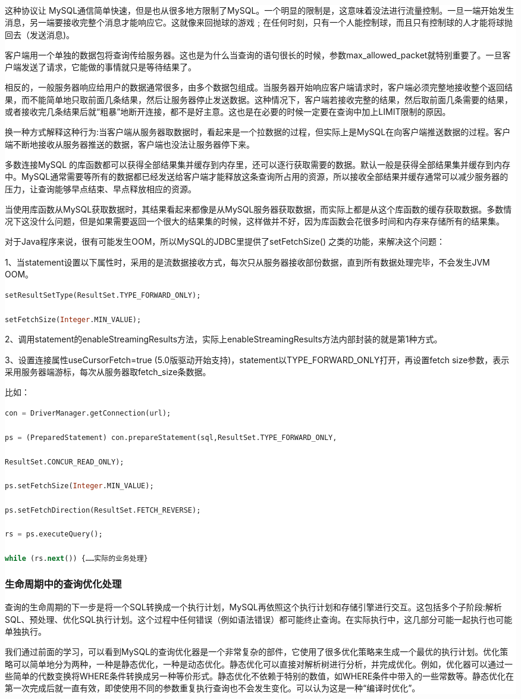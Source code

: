这种协议让 MySQL通信简单快速，但是也从很多地方限制了MySQL。一个明显的限制是，这意味着没法进行流量控制。一旦一端开始发生消息，另一端要接收完整个消息才能响应它。这就像来回抛球的游戏﹔在任何时刻，只有一个人能控制球，而且只有控制球的人才能将球抛回去（发送消息)。

客户端用一个单独的数据包将查询传给服务器。这也是为什么当查询的语句很长的时候，参数max_allowed_packet就特别重要了。一旦客户端发送了请求，它能做的事情就只是等待结果了。

相反的，一般服务器响应给用户的数据通常很多，由多个数据包组成。当服务器开始响应客户端请求时，客户端必须完整地接收整个返回结果，而不能简单地只取前面几条结果，然后让服务器停止发送数据。这种情况下，客户端若接收完整的结果，然后取前面几条需要的结果，或者接收完几条结果后就“粗暴”地断开连接，都不是好主意。这也是在必要的时候一定要在查询中加上LIMIT限制的原因。

换一种方式解释这种行为:当客户端从服务器取数据时，看起来是一个拉数据的过程，但实际上是MySQL在向客户端推送数据的过程。客户端不断地接收从服务器推送的数据，客户端也没法让服务器停下来。

多数连接MySQL 的库函数都可以获得全部结果集并缓存到内存里，还可以逐行获取需要的数据。默认一般是获得全部结果集并缓存到内存中。MySQL通常需要等所有的数据都已经发送给客户端才能释放这条查询所占用的资源，所以接收全部结果并缓存通常可以减少服务器的压力，让查询能够早点结束、早点释放相应的资源。

当使用库函数从MySQL获取数据时，其结果看起来都像是从MySQL服务器获取数据，而实际上都是从这个库函数的缓存获取数据。多数情况下这没什么问题，但是如果需要返回一个很大的结果集的时候，这样做并不好，因为库函数会花很多时间和内存来存储所有的结果集。

对于Java程序来说，很有可能发生OOM，所以MySQL的JDBC里提供了setFetchSize() 之类的功能，来解决这个问题：

1、当statement设置以下属性时，采用的是流数据接收方式，每次只从服务器接收部份数据，直到所有数据处理完毕，不会发生JVM OOM。

```sql
setResultSetType(ResultSet.TYPE_FORWARD_ONLY);

setFetchSize(Integer.MIN_VALUE); 
```

2、调用statement的enableStreamingResults方法，实际上enableStreamingResults方法内部封装的就是第1种方式。

3、设置连接属性useCursorFetch=true (5.0版驱动开始支持)，statement以TYPE_FORWARD_ONLY打开，再设置fetch size参数，表示采用服务器端游标，每次从服务器取fetch_size条数据。

比如：

```sql
con = DriverManager.getConnection(url);

ps = (PreparedStatement) con.prepareStatement(sql,ResultSet.TYPE_FORWARD_ONLY,

ResultSet.CONCUR_READ_ONLY);

ps.setFetchSize(Integer.MIN_VALUE);

ps.setFetchDirection(ResultSet.FETCH_REVERSE);

rs = ps.executeQuery();

while (rs.next()) {……实际的业务处理}
```

### **生命周期中的查询优化处理**

查询的生命周期的下一步是将一个SQL转换成一个执行计划，MySQL再依照这个执行计划和存储引擎进行交互。这包括多个子阶段:解析SQL、预处理、优化SQL执行计划。这个过程中任何错误（例如语法错误）都可能终止查询。在实际执行中，这几部分可能一起执行也可能单独执行。

我们通过前面的学习，可以看到MySQL的查询优化器是一个非常复杂的部件，它使用了很多优化策略来生成一个最优的执行计划。优化策略可以简单地分为两种，一种是静态优化，一种是动态优化。静态优化可以直接对解析树进行分析，并完成优化。例如，优化器可以通过一些简单的代数变换将WHERE条件转换成另一种等价形式。静态优化不依赖于特别的数值，如WHERE条件中带入的一些常数等。静态优化在第一次完成后就一直有效，即使使用不同的参数重复执行查询也不会发生变化。可以认为这是一种“编译时优化”。
